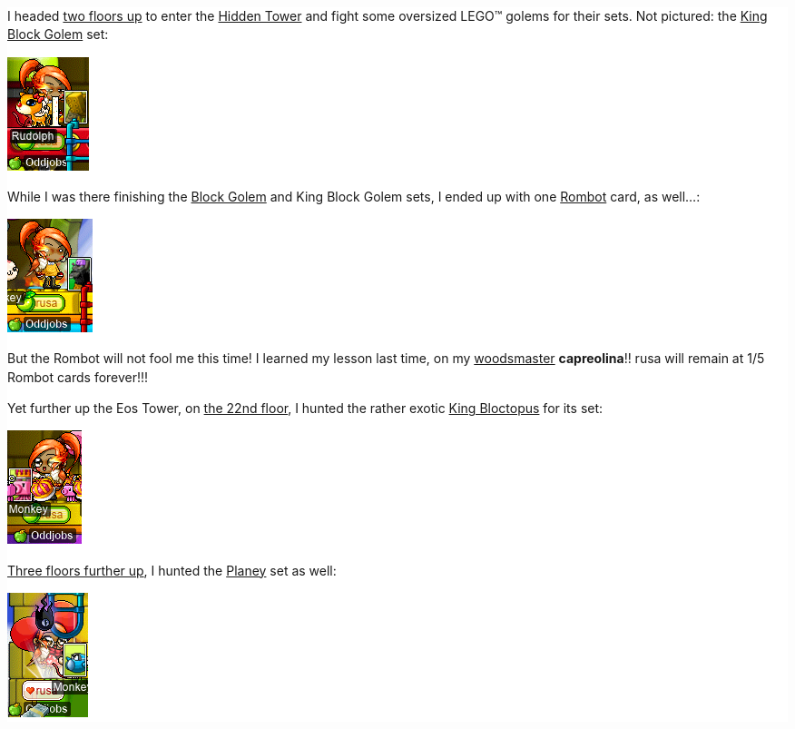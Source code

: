 I headed [two floors up](https://maplelegends.com/lib/map?id=221020700) to enter the [Hidden Tower](https://maplelegends.com/lib/map?id=221020701) and fight some oversized LEGO™ golems for their sets. Not pictured: the [King Block Golem](https://maplelegends.com/lib/monster?id=4230110) set:

![Block Golem card get!](rusa-block-golem-card-get.webp "Block Golem card get!")

While I was there finishing the [Block Golem](https://maplelegends.com/lib/monster?id=4230109) and King Block Golem sets, I ended up with one [Rombot](https://maplelegends.com/lib/monster?id=4130103) card, as well…:

![Rombot card get!](rusa-rombot-card-get.webp "Rombot card get!")

But the Rombot will not fool me this time! I learned my lesson last time, on my [woodsmaster](https://oddjobs.codeberg.page/guides/introduction-to-odd-jobs/#woodswoman) <b>capreolina</b>!! rusa will remain at 1/5 Rombot cards forever!!!

Yet further up the Eos Tower, on [the 22nd floor](https://maplelegends.com/lib/map?id=221021200), I hunted the rather exotic [King Bloctopus](https://maplelegends.com/lib/monster?id=3230103) for its set:

![King Bloctopus card get!](rusa-king-bloctopus-card-get.webp "King Bloctopus card get!")

[Three floors further up](https://maplelegends.com/lib/map?id=221021500), I hunted the [Planey](https://maplelegends.com/lib/monster?id=3230304) set as well:

![Planey card get!](rusa-planey-card-get.webp "Planey card get!")
